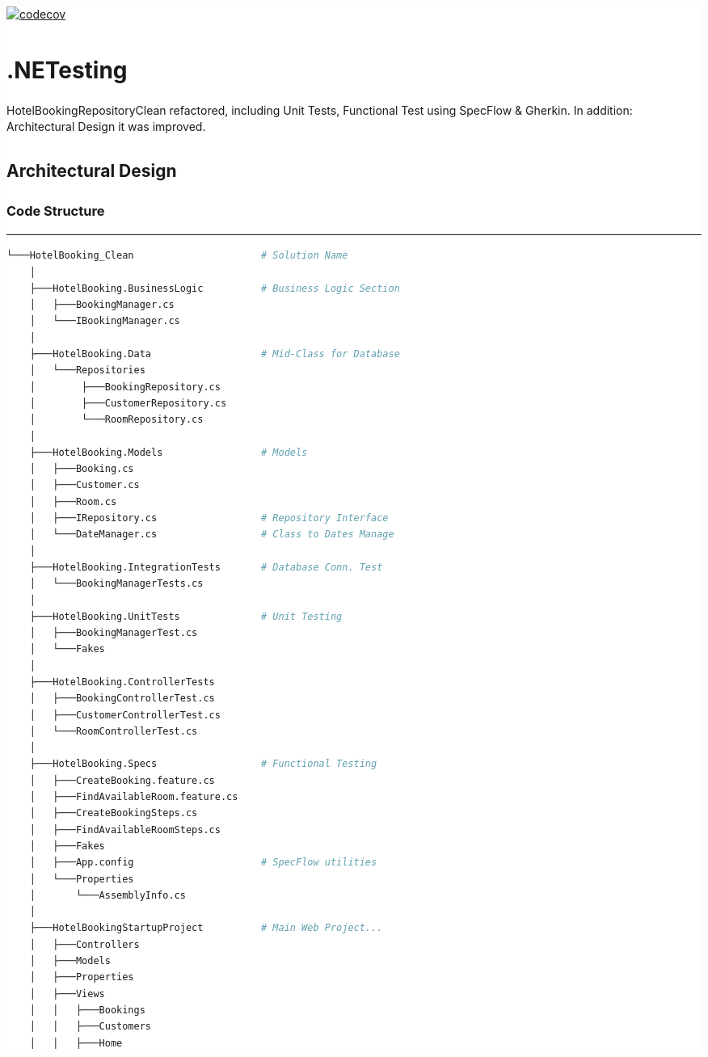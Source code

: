 [![codecov](https://codecov.io/gh/rafagarciac/DotNETesting/branch/master/graph/badge.svg)](https://codecov.io/gh/rafagarciac/DotNETesting)

# .NETesting
HotelBookingRepositoryClean refactored, including Unit Tests, Functional Test using SpecFlow &amp; Gherkin. In addition: Architectural Design it was improved.

## Architectural Design
### Code Structure

---
```bash
└───HotelBooking_Clean                      # Solution Name
    │
    ├───HotelBooking.BusinessLogic          # Business Logic Section
    │   ├───BookingManager.cs
    │   └───IBookingManager.cs
    │
    ├───HotelBooking.Data                   # Mid-Class for Database 
    │   └───Repositories
    │        ├───BookingRepository.cs
    │        ├───CustomerRepository.cs
    │        └───RoomRepository.cs
    │
    ├───HotelBooking.Models                 # Models
    │   ├───Booking.cs
    │   ├───Customer.cs
    │   ├───Room.cs
    │   ├───IRepository.cs                  # Repository Interface 
    │   └───DateManager.cs                  # Class to Dates Manage
    │
    ├───HotelBooking.IntegrationTests       # Database Conn. Test
    │   └───BookingManagerTests.cs
    │
    ├───HotelBooking.UnitTests              # Unit Testing
    │   ├───BookingManagerTest.cs
    │   └───Fakes                          
    │
    ├───HotelBooking.ControllerTests        
    │   ├───BookingControllerTest.cs
    │   ├───CustomerControllerTest.cs
    │   └───RoomControllerTest.cs   
    │    
    ├───HotelBooking.Specs                  # Functional Testing
    │   ├───CreateBooking.feature.cs
    │   ├───FindAvailableRoom.feature.cs 
    │   ├───CreateBookingSteps.cs
    │   ├───FindAvailableRoomSteps.cs 
    │   ├───Fakes 
    │   ├───App.config                      # SpecFlow utilities
    │   └───Properties
    │       └───AssemblyInfo.cs
    │
    ├───HotelBookingStartupProject          # Main Web Project... 
    │   ├───Controllers
    │   ├───Models
    │   ├───Properties
    │   ├───Views
    │   │   ├───Bookings
    │   │   ├───Customers
    │   │   ├───Home
```